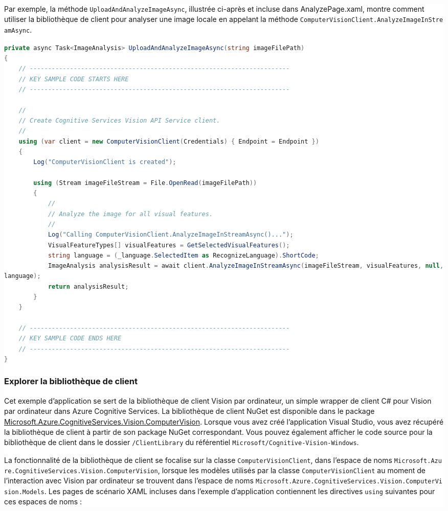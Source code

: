 Par exemple, la méthode `UploadAndAnalyzeImageAsync`, illustrée ci-après et incluse dans AnalyzePage.xaml, montre comment utiliser la bibliothèque de client pour analyser une image locale en appelant la méthode `ComputerVisionClient.AnalyzeImageInStreamAsync`.

```csharp
private async Task<ImageAnalysis> UploadAndAnalyzeImageAsync(string imageFilePath)
{
    // -----------------------------------------------------------------------
    // KEY SAMPLE CODE STARTS HERE
    // -----------------------------------------------------------------------

    //
    // Create Cognitive Services Vision API Service client.
    //
    using (var client = new ComputerVisionClient(Credentials) { Endpoint = Endpoint })
    {
        Log("ComputerVisionClient is created");

        using (Stream imageFileStream = File.OpenRead(imageFilePath))
        {
            //
            // Analyze the image for all visual features.
            //
            Log("Calling ComputerVisionClient.AnalyzeImageInStreamAsync()...");
            VisualFeatureTypes[] visualFeatures = GetSelectedVisualFeatures();
            string language = (_language.SelectedItem as RecognizeLanguage).ShortCode;
            ImageAnalysis analysisResult = await client.AnalyzeImageInStreamAsync(imageFileStream, visualFeatures, null, language);
            return analysisResult;
        }
    }

    // -----------------------------------------------------------------------
    // KEY SAMPLE CODE ENDS HERE
    // -----------------------------------------------------------------------
}
```

### <a name="explore-the-client-library"></a>Explorer la bibliothèque de client

Cet exemple d’application se sert de la bibliothèque de client Vision par ordinateur, un simple wrapper de client C# pour Vision par ordinateur dans Azure Cognitive Services. La bibliothèque de client NuGet est disponible dans le package [Microsoft.Azure.CognitiveServices.Vision.ComputerVision](https://www.nuget.org/packages/Microsoft.Azure.CognitiveServices.Vision.ComputerVision/). Lorsque vous avez créé l’application Visual Studio, vous avez récupéré la bibliothèque de client à partir de son package NuGet correspondant. Vous pouvez également afficher le code source pour la bibliothèque de client dans le dossier `/ClientLibrary` du référentiel `Microsoft/Cognitive-Vision-Windows`.

La fonctionnalité de la bibliothèque de client se focalise sur la classe `ComputerVisionClient`, dans l’espace de noms `Microsoft.Azure.CognitiveServices.Vision.ComputerVision`, lorsque les modèles utilisés par la classe `ComputerVisionClient` au moment de l’interaction avec Vision par ordinateur se trouvent dans l’espace de noms `Microsoft.Azure.CognitiveServices.Vision.ComputerVision.Models`. Les pages de scénario XAML incluses dans l’exemple d’application contiennent les directives `using` suivantes pour ces espaces de noms :
